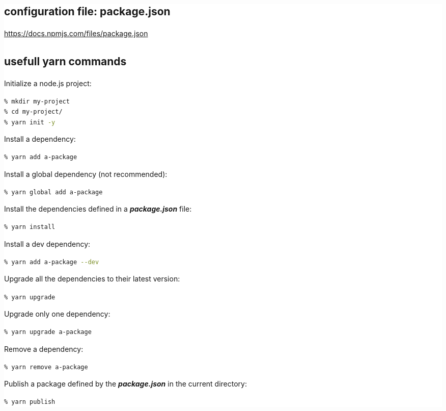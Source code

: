 ## **configuration file: package.json**

https://docs.npmjs.com/files/package.json

## **usefull yarn commands**

Initialize a node.js project:

```zsh
% mkdir my-project
% cd my-project/
% yarn init -y
```

Install a dependency:

```zsh
% yarn add a-package
```

Install a global dependency (not recommended):

```zsh
% yarn global add a-package
```

Install the dependencies defined in a **_package.json_** file:

```zsh
% yarn install
```

Install a dev dependency:

```zsh
% yarn add a-package --dev
```

Upgrade all the dependencies to their latest version:

```zsh
% yarn upgrade
```

Upgrade only one dependency:

```zsh
% yarn upgrade a-package
```

Remove a dependency:

```zsh
% yarn remove a-package
```

Publish a package defined by the **_package.json_** in the current directory:

```zsh
% yarn publish
```
